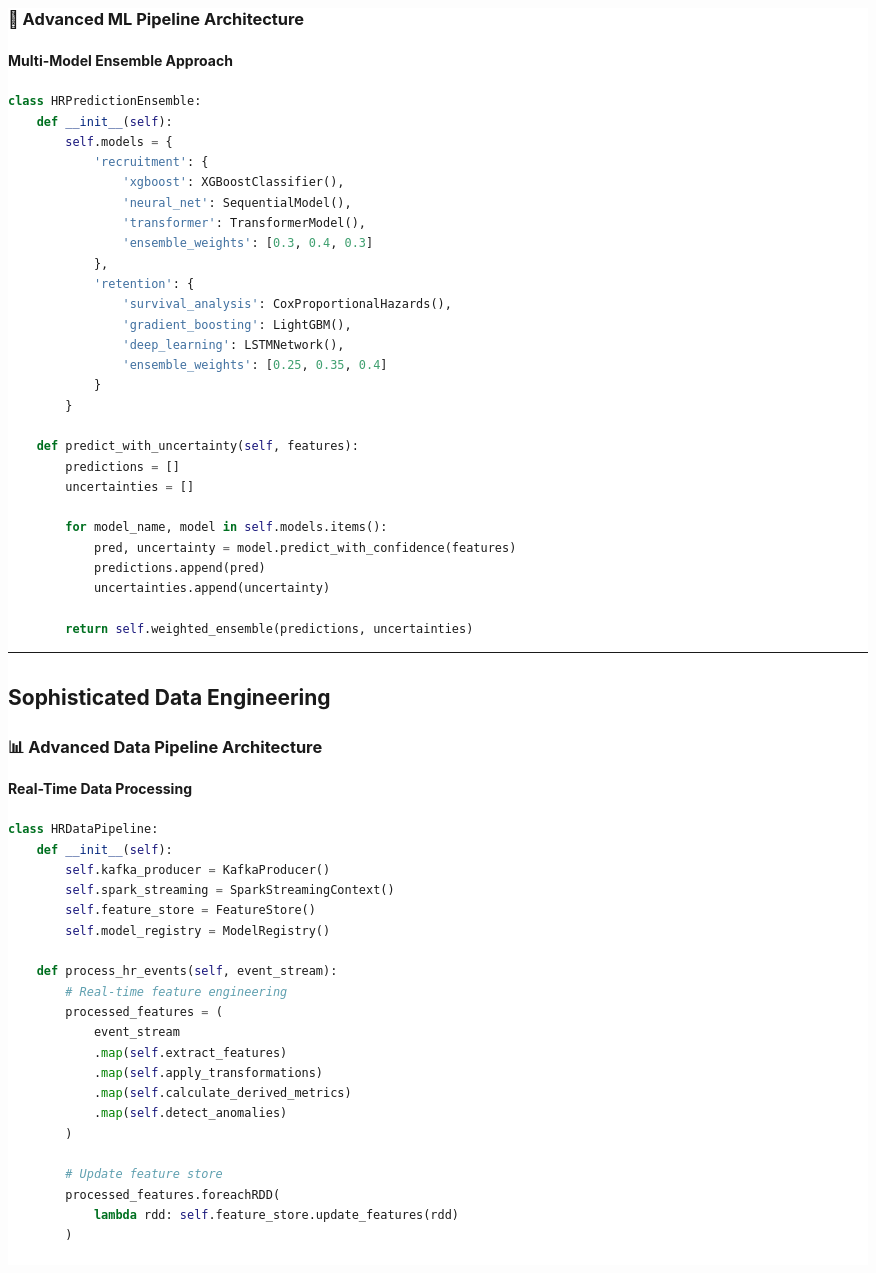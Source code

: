 ### 🧠 Advanced ML Pipeline Architecture

#### Multi-Model Ensemble Approach
```python
class HRPredictionEnsemble:
    def __init__(self):
        self.models = {
            'recruitment': {
                'xgboost': XGBoostClassifier(),
                'neural_net': SequentialModel(),
                'transformer': TransformerModel(),
                'ensemble_weights': [0.3, 0.4, 0.3]
            },
            'retention': {
                'survival_analysis': CoxProportionalHazards(),
                'gradient_boosting': LightGBM(),
                'deep_learning': LSTMNetwork(),
                'ensemble_weights': [0.25, 0.35, 0.4]
            }
        }
    
    def predict_with_uncertainty(self, features):
        predictions = []
        uncertainties = []
        
        for model_name, model in self.models.items():
            pred, uncertainty = model.predict_with_confidence(features)
            predictions.append(pred)
            uncertainties.append(uncertainty)
        
        return self.weighted_ensemble(predictions, uncertainties)
```

---

## Sophisticated Data Engineering

### 📊 Advanced Data Pipeline Architecture

#### Real-Time Data Processing
```python
class HRDataPipeline:
    def __init__(self):
        self.kafka_producer = KafkaProducer()
        self.spark_streaming = SparkStreamingContext()
        self.feature_store = FeatureStore()
        self.model_registry = ModelRegistry()
    
    def process_hr_events(self, event_stream):
        # Real-time feature engineering
        processed_features = (
            event_stream
            .map(self.extract_features)
            .map(self.apply_transformations)
            .map(self.calculate_derived_metrics)
            .map(self.detect_anomalies)
        )
        
        # Update feature store
        processed_features.foreachRDD(
            lambda rdd: self.feature_store.update_features(rdd)
        )
        
```